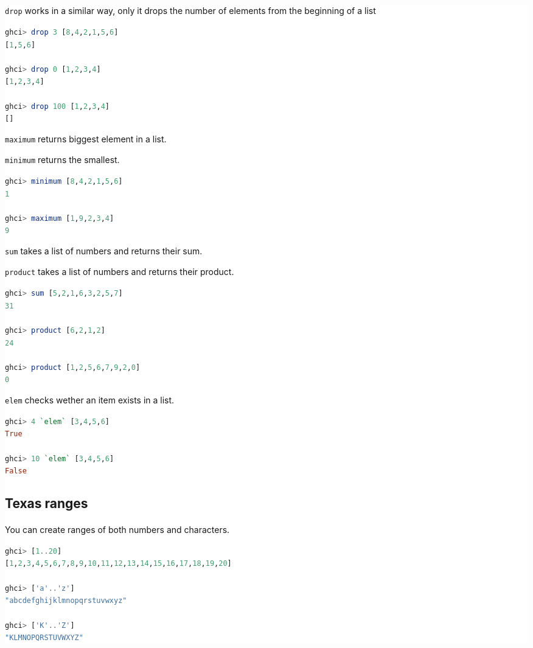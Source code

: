 `drop` works in a similar way, only it drops the number of elements from the beginning of a list

```haskell
ghci> drop 3 [8,4,2,1,5,6]
[1,5,6]

ghci> drop 0 [1,2,3,4]
[1,2,3,4]

ghci> drop 100 [1,2,3,4]
[]
```

`maximum` returns biggest element in a list.

`minimum` returns the smallest.

```haskell
ghci> minimum [8,4,2,1,5,6]
1

ghci> maximum [1,9,2,3,4]
9
```

`sum` takes a list of numbers and returns their sum.

`product` takes a list of numbers and returns their product.

```haskell
ghci> sum [5,2,1,6,3,2,5,7]
31

ghci> product [6,2,1,2]
24

ghci> product [1,2,5,6,7,9,2,0]
0
```

`elem` checks wether an item exists in a list.

```haskell
ghci> 4 `elem` [3,4,5,6]
True

ghci> 10 `elem` [3,4,5,6]
False
```

## Texas ranges

You can create ranges of both numbers and characters.

```haskell
ghci> [1..20]
[1,2,3,4,5,6,7,8,9,10,11,12,13,14,15,16,17,18,19,20]

ghci> ['a'..'z']
"abcdefghijklmnopqrstuvwxyz"

ghci> ['K'..'Z']
"KLMNOPQRSTUVWXYZ"
```
